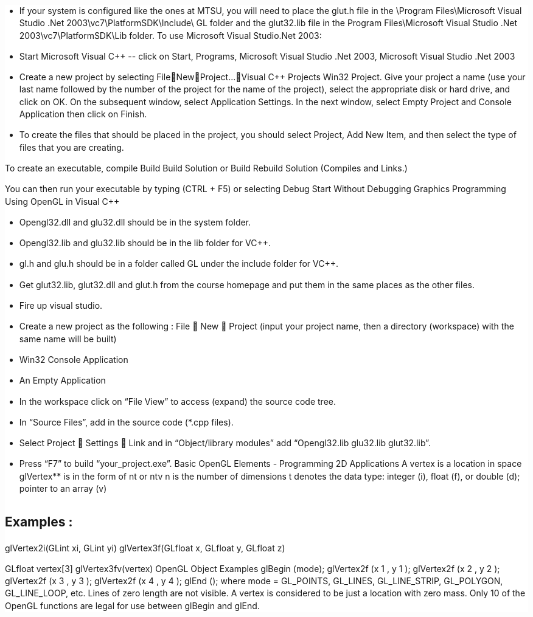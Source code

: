 * If your system is configured like the ones at MTSU, you will need to place the
glut.h file in the \Program Files\Microsoft Visual Studio .Net
2003\vc7\PlatformSDK\Include\ GL folder and the glut32.lib file in the
Program Files\Microsoft Visual Studio .Net 2003\vc7\PlatformSDK\Lib folder.
To use Microsoft Visual Studio.Net 2003:

* Start Microsoft Visual C++ -- click on Start, Programs, Microsoft Visual
Studio .Net 2003, Microsoft Visual Studio .Net 2003

* Create a new project by selecting FileNewProject...Visual C++ Projects
 Win32 Project. Give your project a name (use your last name followed by the
number of the project for the name of the project), select the appropriate disk or
hard drive, and click on OK. On the subsequent window, select Application
Settings. In the next window, select Empty Project and Console Application
then click on Finish.

* To create the files that should be placed in the project, you should select Project,
Add New Item, and then select the type of files that you are creating.

To create an executable, compile Build Build Solution or Build  Rebuild
Solution (Compiles and Links.)

You can then run your executable by typing (CTRL + F5) or selecting Debug Start Without Debugging
Graphics Programming Using OpenGL in Visual C++
* Opengl32.dll and glu32.dll should be in the system folder.
* Opengl32.lib and glu32.lib should be in the lib folder for VC++.
* gl.h and glu.h should be in a folder called GL under the include folder for VC++.
* Get glut32.lib, glut32.dll and glut.h from the course homepage and put them in the
same places as the other files.
* Fire up visual studio.
* Create a new project as the following :
File  New  Project (input your project name, then a directory (workspace) with
the same name will be built)
* Win32 Console Application
* An Empty Application
* In the workspace click on “File View” to access (expand) the source code tree.
* In “Source Files”, add in the source code (*.cpp files).
* Select Project  Settings  Link and in “Object/library modules” add
“Opengl32.lib glu32.lib glut32.lib”.

* Press “F7” to build “your_project.exe”.
Basic OpenGL Elements - Programming 2D Applications
A vertex is a location in space
glVertex** is in the form of nt or ntv
n is the number of dimensions
t denotes the data type:
integer (i), float (f), or double (d);
pointer to an array (v)
## Examples :
glVertex2i(GLint xi, GLint yi)
glVertex3f(GLfloat x, GLfloat y, GLfloat z)

GLfloat vertex[3]
glVertex3fv(vertex)
OpenGL Object Examples
glBegin (mode);
glVertex2f (x 1 , y 1 );
glVertex2f (x 2 , y 2 );
glVertex2f (x 3 , y 3 );
glVertex2f (x 4 , y 4 );
glEnd ();
where mode = GL_POINTS, GL_LINES, GL_LINE_STRIP, GL_POLYGON,
GL_LINE_LOOP, etc.
Lines of zero length are not visible.
A vertex is considered to be just a location with zero mass.
Only 10 of the OpenGL functions are legal for use between glBegin and glEnd.